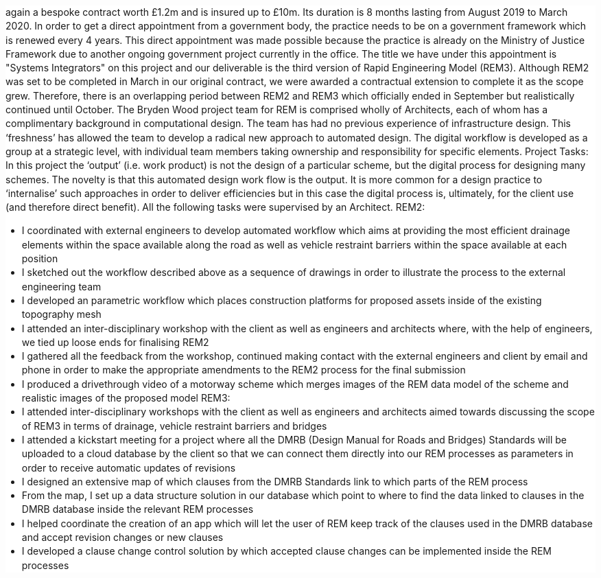 again a bespoke contract worth £1.2m and is insured up to £10m. Its duration
is 8 months lasting from August 2019 to March 2020. In order to get a direct
appointment from a government body, the practice needs to be on a
government framework which is renewed every 4 years. This direct
appointment was made possible because the practice is already on the
Ministry of Justice Framework due to another ongoing government project
currently in the office. The title we have under this appointment is "Systems
Integrators" on this project and our deliverable is the third version of Rapid
Engineering Model (REM3).
Although REM2 was set to be completed in March in our original contract, we
were awarded a contractual extension to complete it as the scope grew.
Therefore, there is an overlapping period between REM2 and REM3 which
officially ended in September but realistically continued until October.
The Bryden Wood project team for REM is comprised wholly of Architects,
each of whom has a complimentary background in computational design. The
team has had no previous experience of infrastructure design. This
‘freshness’ has allowed the team to develop a radical new approach to
automated design.
The digital workflow is developed as a group at a strategic level, with individual
team members taking ownership and responsibility for specific elements.
Project Tasks: In this project the ‘output’ (i.e. work product) is not the design of a particular
scheme, but the digital process for designing many schemes. The novelty is
that this automated design work flow is the output. It is more common for a
design practice to ‘internalise’ such approaches in order to deliver
efficiencies but in this case the digital process is, ultimately, for the client use
(and therefore direct benefit).
All the following tasks were supervised by an Architect.
REM2:

- I coordinated with external engineers to develop automated workflow which
  aims at providing the most efficient drainage elements within the space
  available along the road as well as vehicle restraint barriers within the space
  available at each position
- I sketched out the workflow described above as a sequence of drawings in
  order to illustrate the process to the external engineering team
- I developed an parametric workflow which places construction platforms for
  proposed assets inside of the existing topography mesh
- I attended an inter-disciplinary workshop with the client as well as engineers
  and architects where, with the help of engineers, we tied up loose ends for
  finalising REM2
- I gathered all the feedback from the workshop, continued making contact
  with the external engineers and client by email and phone in order to make the
  appropriate amendments to the REM2 process for the final submission
- I produced a drivethrough video of a motorway scheme which merges
  images of the REM data model of the scheme and realistic images of the
  proposed model
  REM3:
- I attended inter-disciplinary workshops with the client as well as engineers
  and architects aimed towards discussing the scope of REM3 in terms of
  drainage, vehicle restraint barriers and bridges
- I attended a kickstart meeting for a project where all the DMRB (Design
  Manual for Roads and Bridges) Standards will be uploaded to a cloud
  database by the client so that we can connect them directly into our REM
  processes as parameters in order to receive automatic updates of revisions
- I designed an extensive map of which clauses from the DMRB Standards link
  to which parts of the REM process
- From the map, I set up a data structure solution in our database which point
  to where to find the data linked to clauses in the DMRB database inside the
  relevant REM processes
- I helped coordinate the creation of an app which will let the user of REM
  keep track of the clauses used in the DMRB database and accept revision
  changes or new clauses
- I developed a clause change control solution by which accepted clause
  changes can be implemented inside the REM processes